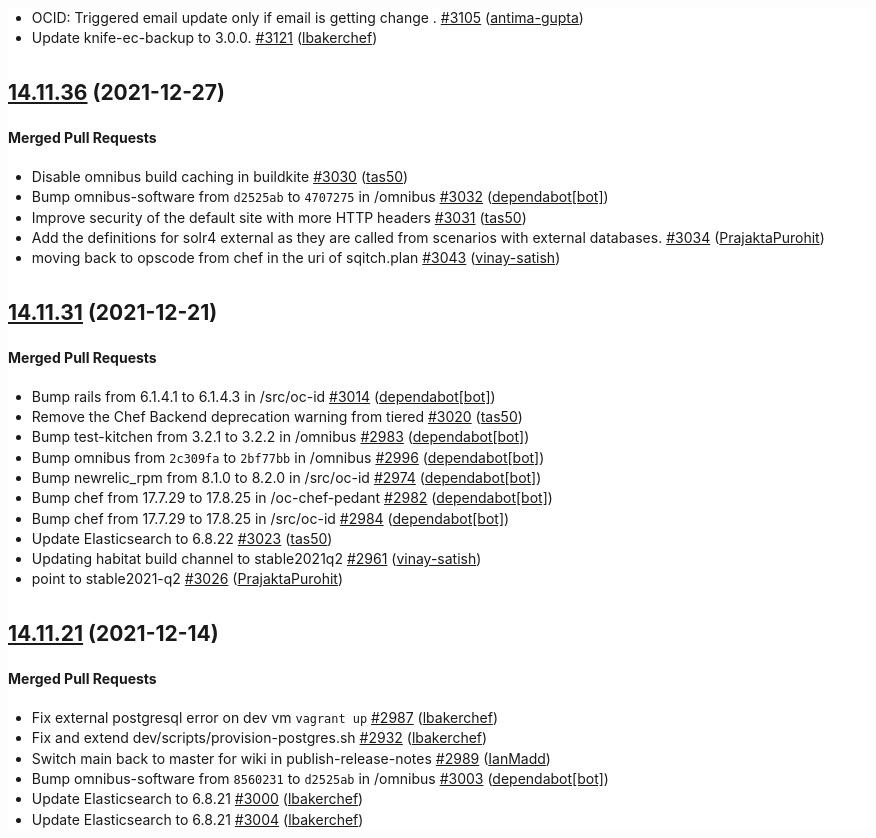 - OCID: Triggered email update only if email is getting change . [#3105](https://github.com/chef/chef-server/pull/3105) ([antima-gupta](https://github.com/antima-gupta))
- Update knife-ec-backup to 3.0.0. [#3121](https://github.com/chef/chef-server/pull/3121) ([lbakerchef](https://github.com/lbakerchef))

## [14.11.36](https://github.com/chef/chef-server/tree/14.11.36) (2021-12-27)

#### Merged Pull Requests
- Disable omnibus build caching in buildkite [#3030](https://github.com/chef/chef-server/pull/3030) ([tas50](https://github.com/tas50))
- Bump omnibus-software from `d2525ab` to `4707275` in /omnibus [#3032](https://github.com/chef/chef-server/pull/3032) ([dependabot[bot]](https://github.com/dependabot[bot]))
- Improve security of the default site with more HTTP headers [#3031](https://github.com/chef/chef-server/pull/3031) ([tas50](https://github.com/tas50))
- Add the definitions for solr4 external as they are called from scenarios with external databases. [#3034](https://github.com/chef/chef-server/pull/3034) ([PrajaktaPurohit](https://github.com/PrajaktaPurohit))
- moving back to opscode from chef in the uri of sqitch.plan [#3043](https://github.com/chef/chef-server/pull/3043) ([vinay-satish](https://github.com/vinay-satish))

## [14.11.31](https://github.com/chef/chef-server/tree/14.11.31) (2021-12-21)

#### Merged Pull Requests
- Bump rails from 6.1.4.1 to 6.1.4.3 in /src/oc-id [#3014](https://github.com/chef/chef-server/pull/3014) ([dependabot[bot]](https://github.com/dependabot[bot]))
- Remove the Chef Backend deprecation warning from tiered [#3020](https://github.com/chef/chef-server/pull/3020) ([tas50](https://github.com/tas50))
- Bump test-kitchen from 3.2.1 to 3.2.2 in /omnibus [#2983](https://github.com/chef/chef-server/pull/2983) ([dependabot[bot]](https://github.com/dependabot[bot]))
- Bump omnibus from `2c309fa` to `2bf77bb` in /omnibus [#2996](https://github.com/chef/chef-server/pull/2996) ([dependabot[bot]](https://github.com/dependabot[bot]))
- Bump newrelic_rpm from 8.1.0 to 8.2.0 in /src/oc-id [#2974](https://github.com/chef/chef-server/pull/2974) ([dependabot[bot]](https://github.com/dependabot[bot]))
- Bump chef from 17.7.29 to 17.8.25 in /oc-chef-pedant [#2982](https://github.com/chef/chef-server/pull/2982) ([dependabot[bot]](https://github.com/dependabot[bot]))
- Bump chef from 17.7.29 to 17.8.25 in /src/oc-id [#2984](https://github.com/chef/chef-server/pull/2984) ([dependabot[bot]](https://github.com/dependabot[bot]))
- Update Elasticsearch to 6.8.22 [#3023](https://github.com/chef/chef-server/pull/3023) ([tas50](https://github.com/tas50))
- Updating habitat build channel to stable2021q2 [#2961](https://github.com/chef/chef-server/pull/2961) ([vinay-satish](https://github.com/vinay-satish))
- point to stable2021-q2 [#3026](https://github.com/chef/chef-server/pull/3026) ([PrajaktaPurohit](https://github.com/PrajaktaPurohit))

## [14.11.21](https://github.com/chef/chef-server/tree/14.11.21) (2021-12-14)

#### Merged Pull Requests
- Fix external postgresql error on dev vm `vagrant up` [#2987](https://github.com/chef/chef-server/pull/2987) ([lbakerchef](https://github.com/lbakerchef))
- Fix and extend dev/scripts/provision-postgres.sh [#2932](https://github.com/chef/chef-server/pull/2932) ([lbakerchef](https://github.com/lbakerchef))
- Switch main back to master for wiki in publish-release-notes [#2989](https://github.com/chef/chef-server/pull/2989) ([IanMadd](https://github.com/IanMadd))
- Bump omnibus-software from `8560231` to `d2525ab` in /omnibus [#3003](https://github.com/chef/chef-server/pull/3003) ([dependabot[bot]](https://github.com/dependabot[bot]))
- Update Elasticsearch to 6.8.21 [#3000](https://github.com/chef/chef-server/pull/3000) ([lbakerchef](https://github.com/lbakerchef))
- Update Elasticsearch to 6.8.21 [#3004](https://github.com/chef/chef-server/pull/3004) ([lbakerchef](https://github.com/lbakerchef))